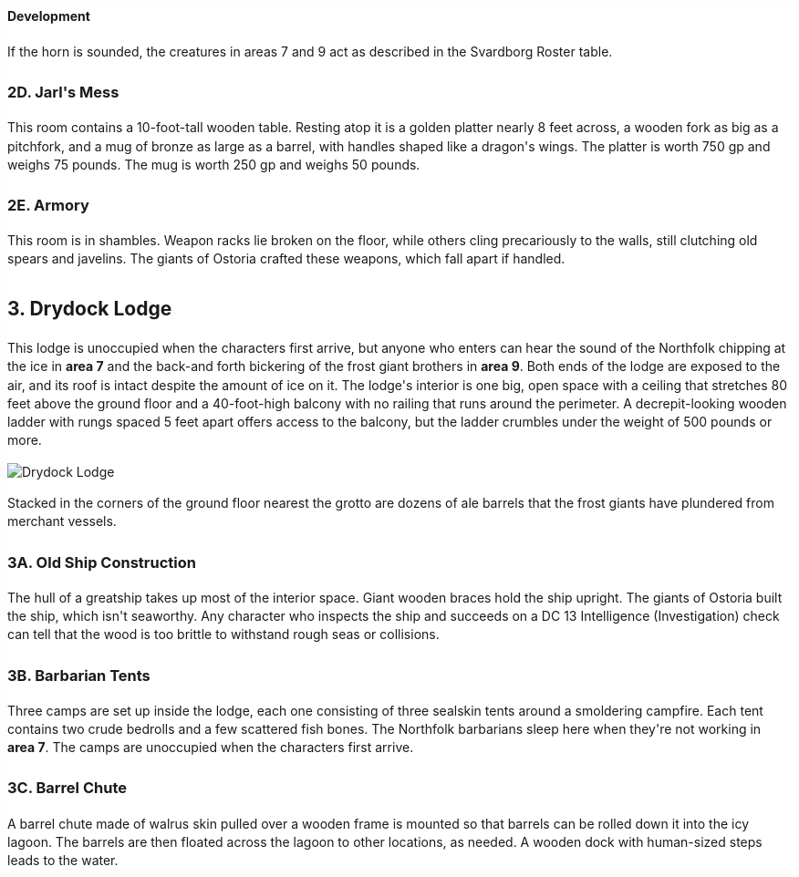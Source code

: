 #### Development

If the horn is sounded, the creatures in areas 7 and 9 act as described in the Svardborg Roster table.

### 2D. Jarl's Mess

This room contains a 10-foot-tall wooden table. Resting atop it is a golden platter nearly 8 feet across, a wooden fork as big as a pitchfork, and a mug of bronze as large as a barrel, with handles shaped like a dragon's wings. The platter is worth 750 gp and weighs 75 pounds. The mug is worth 250 gp and weighs 50 pounds.

### 2E. Armory

This room is in shambles. Weapon racks lie broken on the floor, while others cling precariously to the walls, still clutching old spears and javelins. The giants of Ostoria crafted these weapons, which fall apart if handled.

## 3. Drydock Lodge

This lodge is unoccupied when the characters first arrive, but anyone who enters can hear the sound of the Northfolk chipping at the ice in **area 7** and the back-and forth bickering of the frost giant brothers in **area 9**. Both ends of the lodge are exposed to the air, and its roof is intact despite the amount of ice on it. The lodge's interior is one big, open space with a ceiling that stretches 80 feet above the ground floor and a 40-foot-high balcony with no railing that runs around the perimeter. A decrepit-looking wooden ladder with rungs spaced 5 feet apart offers access to the balcony, but the ladder crumbles under the weight of 500 pounds or more.

![Drydock Lodge](adventure/SKT/Drydock-Lodge.jpg)

Stacked in the corners of the ground floor nearest the grotto are dozens of ale barrels that the frost giants have plundered from merchant vessels.

### 3A. Old Ship Construction

The hull of a greatship takes up most of the interior space. Giant wooden braces hold the ship upright. The giants of Ostoria built the ship, which isn't seaworthy. Any character who inspects the ship and succeeds on a DC 13 Intelligence (Investigation) check can tell that the wood is too brittle to withstand rough seas or collisions.

### 3B. Barbarian Tents

Three camps are set up inside the lodge, each one consisting of three sealskin tents around a smoldering campfire. Each tent contains two crude bedrolls and a few scattered fish bones. The Northfolk barbarians sleep here when they're not working in **area 7**. The camps are unoccupied when the characters first arrive.

### 3C. Barrel Chute

A barrel chute made of walrus skin pulled over a wooden frame is mounted so that barrels can be rolled down it into the icy lagoon. The barrels are then floated across the lagoon to other locations, as needed. A wooden dock with human-sized steps leads to the water.
